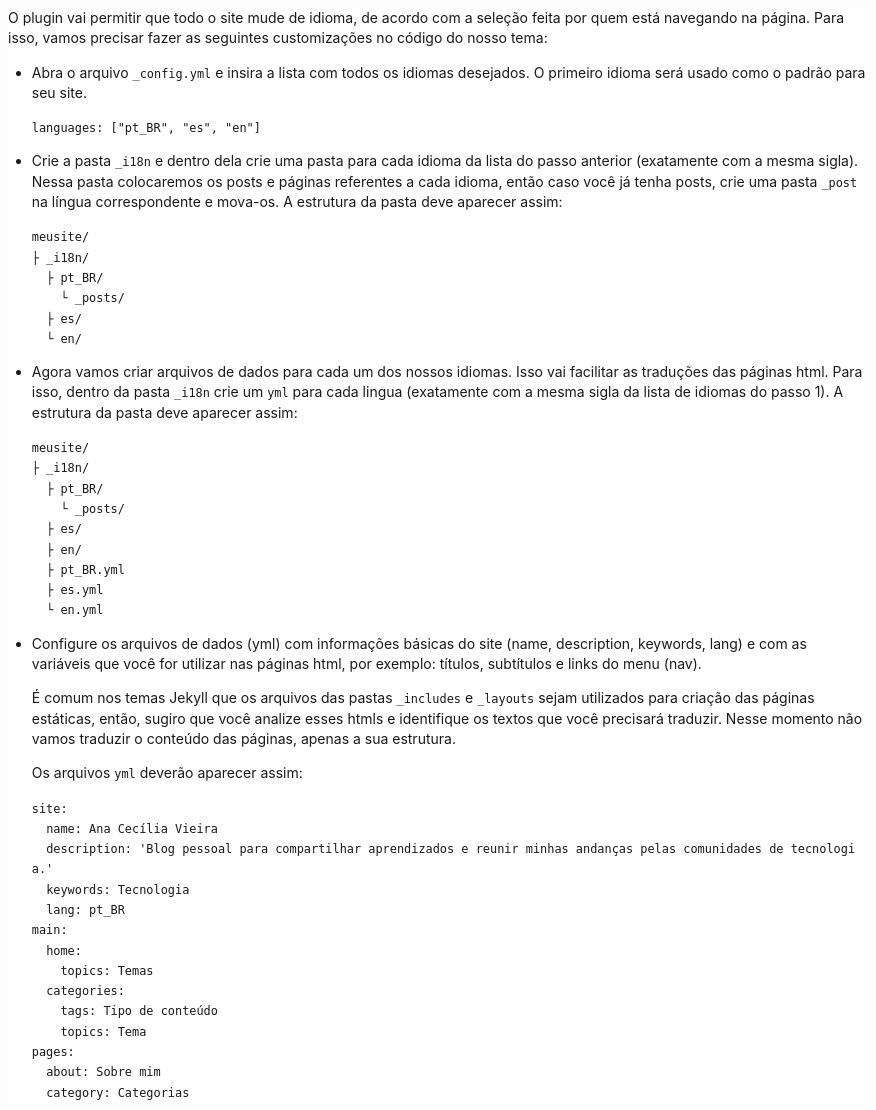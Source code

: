 O plugin vai permitir que todo o site mude de idioma, de acordo com a seleção feita por quem está navegando na página. Para isso, vamos precisar fazer as seguintes customizações no código do nosso tema:

- Abra o arquivo `_config.yml` e insira a lista com todos os idiomas desejados. O primeiro idioma será usado como o padrão para seu site.

  ```   
  languages: ["pt_BR", "es", "en"]
  ```

- Crie a pasta `_i18n` e dentro dela crie uma pasta para cada idioma da lista do passo anterior (exatamente com a mesma sigla).
  Nessa pasta colocaremos os posts e páginas referentes a cada idioma, então caso você já tenha posts, crie uma pasta `_post` na língua correspondente e mova-os. A estrutura da pasta deve aparecer assim:
  
  ```
  meusite/
  ├ _i18n/
    ├ pt_BR/
      └ _posts/
    ├ es/
    └ en/
  ```

- Agora vamos criar arquivos de dados para cada um dos nossos idiomas. Isso vai facilitar as traduções das páginas html. Para isso, dentro da pasta `_i18n` crie um `yml` para cada lingua (exatamente com a mesma sigla da lista de idiomas do passo 1). A estrutura da pasta deve aparecer assim:

  ```
  meusite/
  ├ _i18n/
    ├ pt_BR/
      └ _posts/
    ├ es/
    ├ en/
    ├ pt_BR.yml   
    ├ es.yml
    └ en.yml
  ```

- Configure os arquivos de dados (yml) com informações básicas do site (name, description, keywords, lang) e com as variáveis que você for utilizar nas páginas html, por exemplo: títulos, subtítulos e links do menu (nav).

  É comum nos temas Jekyll que os arquivos das pastas `_includes` e `_layouts` sejam utilizados para criação das páginas estáticas, então, sugiro que você analize esses htmls e identifique os textos que você precisará traduzir. Nesse momento não vamos traduzir o conteúdo das páginas, apenas a sua estrutura.

  Os arquivos `yml` deverão aparecer assim:

  ```
  site:
    name: Ana Cecília Vieira
    description: 'Blog pessoal para compartilhar aprendizados e reunir minhas andanças pelas comunidades de tecnologia.'
    keywords: Tecnologia
    lang: pt_BR
  main:
    home:
      topics: Temas
    categories:
      tags: Tipo de conteúdo
      topics: Tema
  pages:
    about: Sobre mim
    category: Categorias
  ```